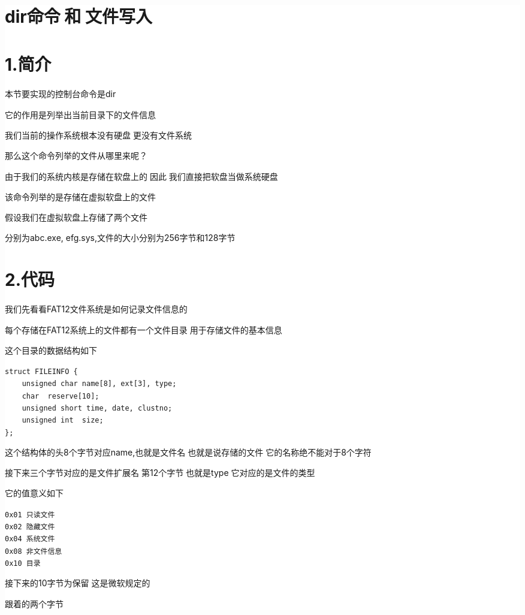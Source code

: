 # dir命令 和 文件写入

# 1.简介

本节要实现的控制台命令是dir

它的作用是列举出当前目录下的文件信息

我们当前的操作系统根本没有硬盘 更没有文件系统

那么这个命令列举的文件从哪里来呢？

由于我们的系统内核是存储在软盘上的 因此 我们直接把软盘当做系统硬盘

该命令列举的是存储在虚拟软盘上的文件

假设我们在虚拟软盘上存储了两个文件

分别为abc.exe, efg.sys,文件的大小分别为256字节和128字节



# 2.代码

我们先看看FAT12文件系统是如何记录文件信息的

每个存储在FAT12系统上的文件都有一个文件目录 用于存储文件的基本信息

这个目录的数据结构如下

```
struct FILEINFO {
    unsigned char name[8], ext[3], type;
    char  reserve[10];
    unsigned short time, date, clustno;
    unsigned int  size;
};
```

这个结构体的头8个字节对应name,也就是文件名 也就是说存储的文件 它的名称绝不能对于8个字符

接下来三个字节对应的是文件扩展名 第12个字节 也就是type 它对应的是文件的类型

它的值意义如下

```
0x01 只读文件
0x02 隐藏文件
0x04 系统文件
0x08 非文件信息
0x10 目录
```

接下来的10字节为保留 这是微软规定的

跟着的两个字节
